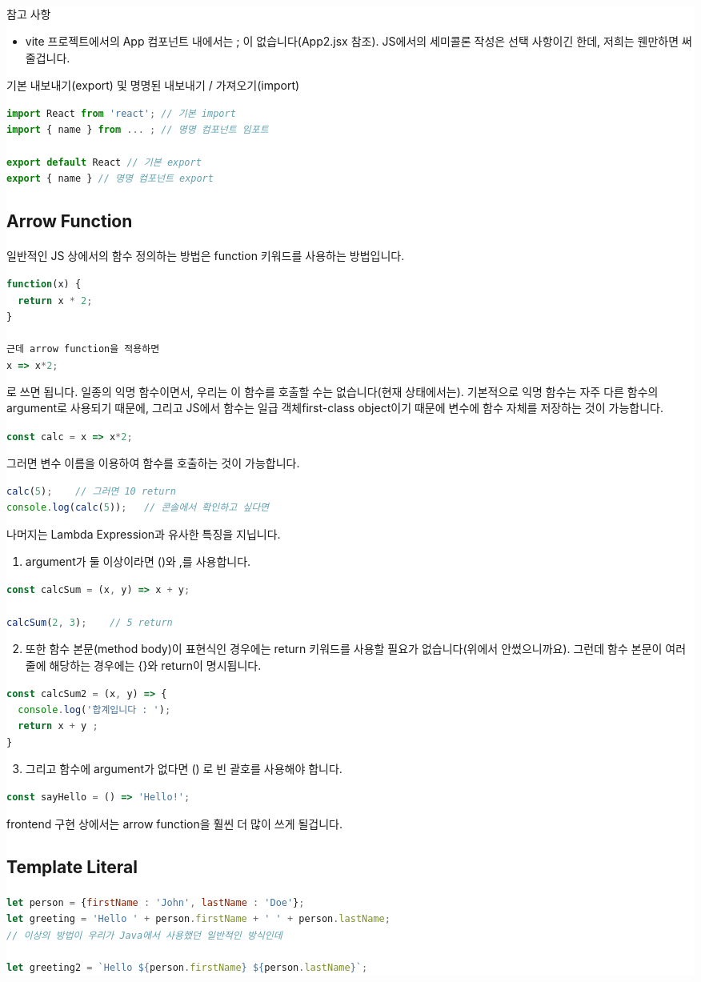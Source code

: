 참고 사항
* vite 프로젝트에서의 App 컴포넌트 내에서는 ; 이 없습니다(App2.jsx 참조). JS에서의 세미콜론 작성은 선택 사항이긴 한데, 저희는 웬만하면 써줄겁니다.

기본 내보내기(export) 및 명명된 내보내기 / 가져오기(import)
```jsx
import React from 'react'; // 기본 import
import { name } from ... ; // 명명 컴포넌트 임포트

export default React // 기본 export
export { name } // 명명 컴포넌트 export
```
## Arrow Function
일반적인 JS 상에서의 함수 정의하는 방법은 function 키워드를 사용하는 방법입니다.
```js
function(x) {
  return x * 2;
}

근데 arrow function을 적용하면
x => x*2; 
```
로 쓰면 됩니다. 일종의 익명 함수이면서, 우리는 이 함수를 호출할 수는 없습니다(현재 상태에서는).
기본적으로 익명 함수는 자주 다른 함수의 argument로 사용되기 때문에, 그리고 JS에서 함수는 일급 객체first-class object이기 때문에 변수에 함수 자체를 저장하는 것이 가능합니다.
```jsx
const calc = x => x*2; 
```
그러면 변수 이름을 이용하여 함수를 호출하는 것이 가능합니다.
```jsx
calc(5);    // 그러면 10 return
console.log(calc(5));   // 콘솔에서 확인하고 싶다면
```
나머지는 Lambda Expression과 유사한 특징을 지닙니다.
1. argument가 둘 이상이라면 ()와 ,를 사용합니다.
```jsx
const calcSum = (x, y) => x + y;

calcSum(2, 3);    // 5 return
```
2. 또한 함수 본문(method body)이 표현식인 경우에는 return 키워드를 사용할 필요가 없습니다(위에서 안썼으니까요). 그런데 함수 본문이 여러 줄에 해당하는 경우에는 {}와 return이 명시됩니다.
```jsx
const calcSum2 = (x, y) => {
  console.log('합계입니다 : ');
  return x + y ;
}
```
3. 그리고 함수에 argument가 없다면 () 로 빈 괄호를 사용해야 합니다.
```jsx
const sayHello = () => 'Hello!';
```
frontend 구현 상에서는 arrow function을 훨씬 더 많이 쓰게 될겁니다.

## Template Literal
```jsx
let person = {firstName : 'John', lastName : 'Doe'};
let greeting = 'Hello ' + person.firstName + ' ' + person.lastName;
// 이상의 방법이 우리가 Java에서 사용했던 일반적인 방식인데

let greeting2 = `Hello ${person.firstName} ${person.lastName}`;
```
